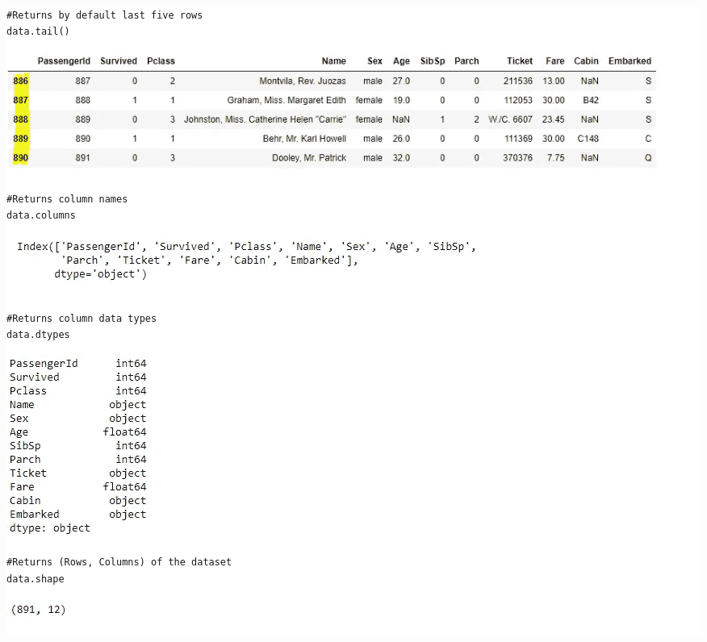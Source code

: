 ```
#Returns by default last five rows
data.tail()
```

![](img/f94180a870e6b72d030e229f8f14b9d9.png)

```
#Returns column names
data.columns
```

![](img/cab0eb50837ea4ed51e2b29d948c2be3.png)

```
#Returns column data types
data.dtypes
```

![](img/1798d4f04c093eed6466ab525a68530c.png)

```
#Returns (Rows, Columns) of the dataset
data.shape 
```

![](img/c87f5a736e11331af96e77afe50ea1a5.png)
